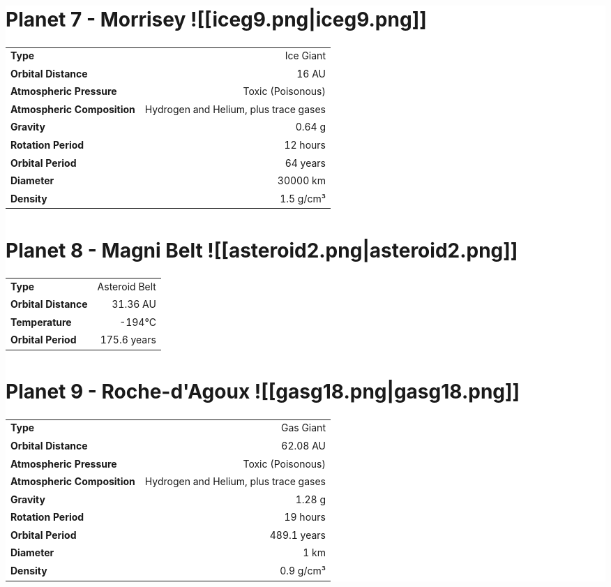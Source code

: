 # Planet 7 - Morrisey ![[iceg9.png\|iceg9.png]]
|                             |                           |
| --------------------------- | -------------------------:|
| **Type**                    |             Ice Giant |
| **Orbital Distance**        |   16 AU |
| **Atmospheric Pressure**    |       Toxic (Poisonous) |
| **Atmospheric Composition** |      Hydrogen and Helium, plus trace gases |
| **Gravity**                 |        0.64 g |
| **Rotation Period**         |  12 hours |
| **Orbital Period** | 64 years |
| **Diameter**                |      30000 km | 
| **Density**                 |    1.5 g/cm³ |





# Planet 8 - Magni Belt ![[asteroid2.png\|asteroid2.png]]
|                             |                           |
| --------------------------- | -------------------------:|
| **Type**                    |             Asteroid Belt |
| **Orbital Distance**        |   31.36 AU |
| **Temperature**             |    -194°C |
| **Orbital Period** | 175.6 years |





# Planet 9 - Roche-d'Agoux ![[gasg18.png\|gasg18.png]]
|                             |                           |
| --------------------------- | -------------------------:|
| **Type**                    |             Gas Giant |
| **Orbital Distance**        |   62.08 AU |
| **Atmospheric Pressure**    |       Toxic (Poisonous) |
| **Atmospheric Composition** |      Hydrogen and Helium, plus trace gases |
| **Gravity**                 |        1.28 g |
| **Rotation Period**         |  19 hours |
| **Orbital Period** | 489.1 years |
| **Diameter**                |      1 km | 
| **Density**                 |    0.9 g/cm³ |
